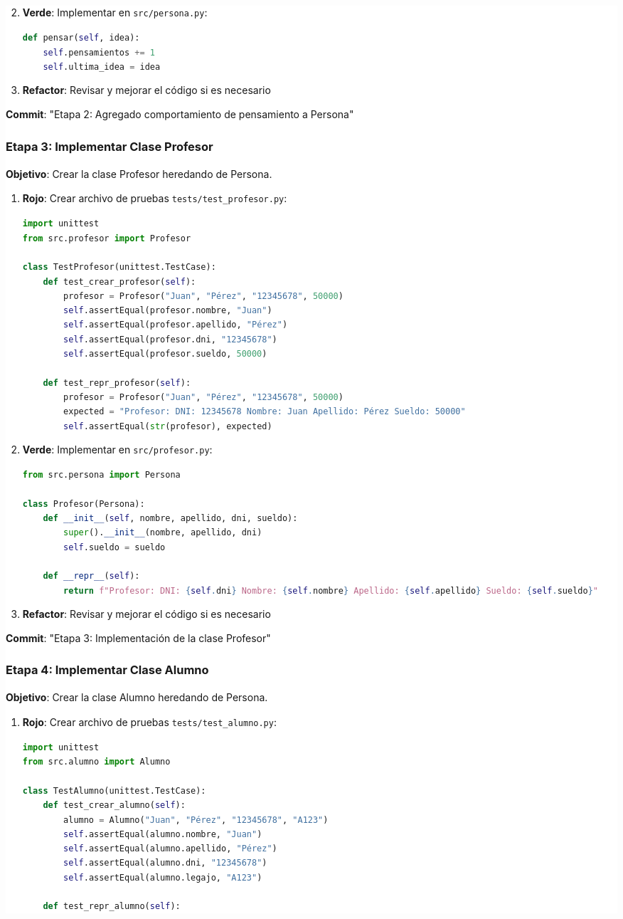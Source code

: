 2. **Verde**: Implementar en `src/persona.py`:
   ```python
   def pensar(self, idea):
       self.pensamientos += 1
       self.ultima_idea = idea
   ```

3. **Refactor**: Revisar y mejorar el código si es necesario

**Commit**: "Etapa 2: Agregado comportamiento de pensamiento a Persona"

### Etapa 3: Implementar Clase Profesor
**Objetivo**: Crear la clase Profesor heredando de Persona.

1. **Rojo**: Crear archivo de pruebas `tests/test_profesor.py`:
   ```python
   import unittest
   from src.profesor import Profesor

   class TestProfesor(unittest.TestCase):
       def test_crear_profesor(self):
           profesor = Profesor("Juan", "Pérez", "12345678", 50000)
           self.assertEqual(profesor.nombre, "Juan")
           self.assertEqual(profesor.apellido, "Pérez")
           self.assertEqual(profesor.dni, "12345678")
           self.assertEqual(profesor.sueldo, 50000)

       def test_repr_profesor(self):
           profesor = Profesor("Juan", "Pérez", "12345678", 50000)
           expected = "Profesor: DNI: 12345678 Nombre: Juan Apellido: Pérez Sueldo: 50000"
           self.assertEqual(str(profesor), expected)
   ```

2. **Verde**: Implementar en `src/profesor.py`:
   ```python
   from src.persona import Persona

   class Profesor(Persona):
       def __init__(self, nombre, apellido, dni, sueldo):
           super().__init__(nombre, apellido, dni)
           self.sueldo = sueldo

       def __repr__(self):
           return f"Profesor: DNI: {self.dni} Nombre: {self.nombre} Apellido: {self.apellido} Sueldo: {self.sueldo}"
   ```

3. **Refactor**: Revisar y mejorar el código si es necesario

**Commit**: "Etapa 3: Implementación de la clase Profesor"

### Etapa 4: Implementar Clase Alumno
**Objetivo**: Crear la clase Alumno heredando de Persona.

1. **Rojo**: Crear archivo de pruebas `tests/test_alumno.py`:
   ```python
   import unittest
   from src.alumno import Alumno

   class TestAlumno(unittest.TestCase):
       def test_crear_alumno(self):
           alumno = Alumno("Juan", "Pérez", "12345678", "A123")
           self.assertEqual(alumno.nombre, "Juan")
           self.assertEqual(alumno.apellido, "Pérez")
           self.assertEqual(alumno.dni, "12345678")
           self.assertEqual(alumno.legajo, "A123")

       def test_repr_alumno(self):
   ```